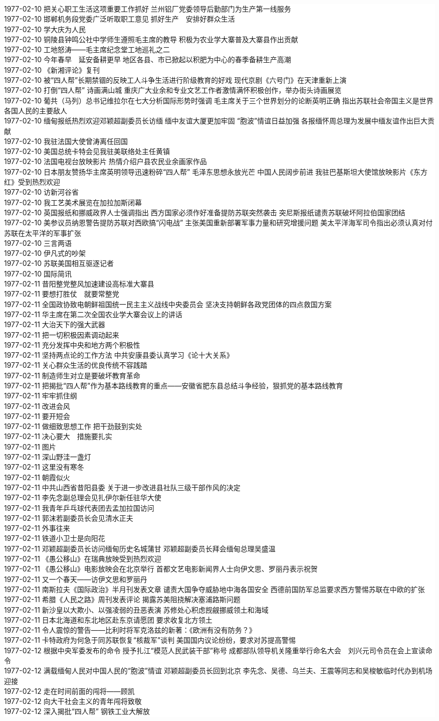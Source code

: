 1977-02-10 把关心职工生活这项重要工作抓好  兰州铝厂党委领导后勤部门为生产第一线服务  
1977-02-10 邯郸机务段党委广泛听取职工意见  抓好生产　安排好群众生活  
1977-02-10 学大庆为人民  
1977-02-10 铜陵县钟鸣公社中学师生遵照毛主席的教导  积极为农业学大寨普及大寨县作出贡献  
1977-02-10 工地怒涛——毛主席纪念堂工地巡礼之二  
1977-02-10 今年春早　延安备耕更早  地区各县、市已掀起以积肥为中心的春季备耕生产高潮  
1977-02-10 《新湘评论》复刊  
1977-02-10 被“四人帮”长期禁锢的反映工人斗争生活进行阶级教育的好戏  现代京剧《六号门》在天津重新上演  
1977-02-10 打倒“四人帮”  诗画满山城  重庆广大业余和专业文艺工作者激情满怀积极创作，举办街头诗画展览  
1977-02-10 葡共（马列）总书记维拉尔在七大分析国际形势时强调  毛主席关于三个世界划分的论断英明正确  指出苏联社会帝国主义是世界各国人民的主要敌人  
1977-02-10 缅甸报纸热烈欢迎邓颖超副委员长访缅  缅中友谊大厦更加牢固  “胞波”情谊日益加强  各报缅怀周总理为发展中缅友谊作出巨大贡献  
1977-02-10 我驻法国大使曾涛离任回国  
1977-02-10 美国总统卡特会见我驻美联络处主任黄镇  
1977-02-10 法国电视台放映影片  热情介绍户县农民业余画家作品  
1977-02-10 日本朋友赞扬华主席英明领导迅速粉碎“四人帮”  毛泽东思想永放光芒  中国人民阔步前进  我驻巴基斯坦大使馆放映影片《东方红》受到热烈欢迎  
1977-02-10 访新河谷省  
1977-02-10 我工艺美术展览在加拉加斯闭幕  
1977-02-10 英国报纸和挪威政界人士强调指出  西方国家必须作好准备提防苏联突然袭击  突尼斯报纸谴责苏联破坏阿拉伯国家团结  
1977-02-10 美参议员纳恩警告提防苏联对西欧搞“闪电战”  主张美国重新部署军事力量和研究增援问题  美太平洋海军司令指出必须认真对付苏联在太平洋的军事扩张  
1977-02-10 三言两语  
1977-02-10 伊凡式的吵架  
1977-02-10 苏联美国相互驱逐记者  
1977-02-10 国际简讯  
1977-02-11 昔阳整党整风加速建设高标准大寨县  
1977-02-11 要想打胜仗　就要常整党  
1977-02-11 全国政协致电朝鲜祖国统一民主主义战线中央委员会  坚决支持朝鲜各政党团体的四点救国方案  
1977-02-11 华主席在第二次全国农业学大寨会议上的讲话  
1977-02-11 大治天下的强大武器  
1977-02-11 把一切积极因素调动起来  
1977-02-11 充分发挥中央和地方两个积极性  
1977-02-11 坚持两点论的工作方法  中共安康县委认真学习《论十大关系》  
1977-02-11 关心群众生活的优良传统不容践踏  
1977-02-11 制造师生对立是要破坏教育革命  
1977-02-11 把揭批“四人帮”作为基本路线教育的重点——安徽省肥东县总结斗争经验，狠抓党的基本路线教育  
1977-02-11 牢牢抓住纲  
1977-02-11 改进会风  
1977-02-11 要开短会  
1977-02-11 做细致思想工作  把干劲鼓到实处  
1977-02-11 决心要大　措施要扎实  
1977-02-11 图片  
1977-02-11 深山野洼一盏灯  
1977-02-11 这里没有寒冬  
1977-02-11 朝霞似火  
1977-02-11 中共山西省昔阳县委  关于进一步改进县社队三级干部作风的决定  
1977-02-11 李先念副总理会见扎伊尔新任驻华大使  
1977-02-11 我青年乒乓球代表团去孟加拉国访问  
1977-02-11 郭沫若副委员长会见清水正夫  
1977-02-11 外事往来  
1977-02-11 铁道小卫士是向阳花  
1977-02-11 邓颖超副委员长访问缅甸历史名城蒲甘  邓颖超副委员长拜会缅甸总理吴盛温  
1977-02-11 《愚公移山》在瑞典放映受到热烈欢迎  
1977-02-11 《愚公移山》电影放映会在北京举行  首都文艺电影新闻界人士向伊文思、罗丽丹表示祝贺  
1977-02-11 又一个春天——访伊文思和罗丽丹  
1977-02-11 南斯拉夫《国际政治》半月刊发表文章  谴责大国争夺威胁地中海各国安全  西德前国防军总监要求西方警惕苏联在中欧的扩张  
1977-02-11 希腊《人民之路》周刊发表评论  揭露苏美阻挠解决塞浦路斯问题  
1977-02-11 新沙皇以大欺小、以强凌弱的丑恶表演  苏修处心积虑觊觎挪威领土和海域  
1977-02-11 日本北海道和东北地区赴东京请愿团  要求收复北方领土  
1977-02-11 令人震惊的警告——比利时将军克洛兹的新著：《欧洲有没有防务？》  
1977-02-11 卡特政府为何急于同苏联恢复“核裁军”谈判  美国国内议论纷纷，要求对苏提高警惕  
1977-02-12 根据中央军委发布的命令  授予扎江“模范人民武装干部”称号  成都部队领导机关隆重举行命名大会　刘兴元司令员在会上宣读命令  
1977-02-12 满载缅甸人民对中国人民的“胞波”情谊  邓颖超副委员长回到北京  李先念、吴德、乌兰夫、王震等同志和吴梭敏临时代办到机场迎接  
1977-02-12 走在时间前面的闯将——顾凯  
1977-02-12 向大干社会主义的青年闯将致敬  
1977-02-12 深入揭批“四人帮”  钢铁工业大解放  